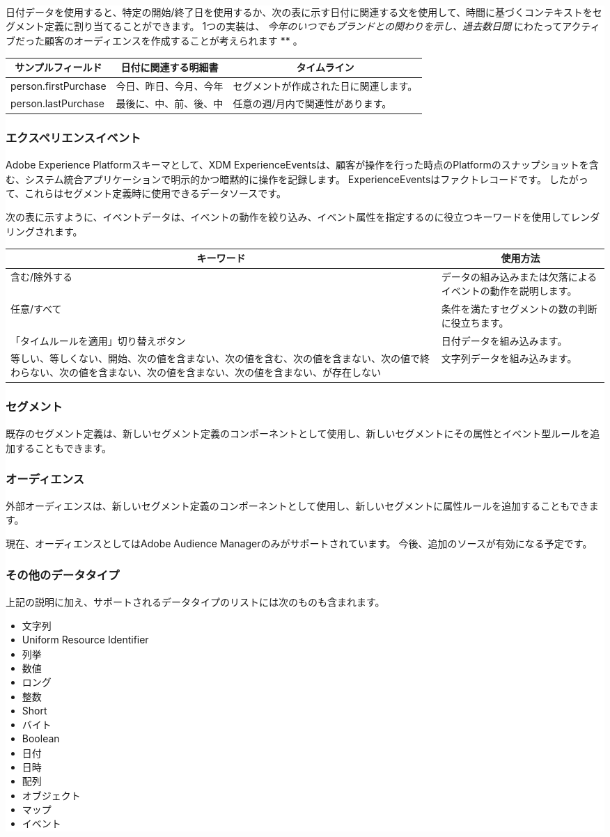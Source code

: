 日付データを使用すると、特定の開始/終了日を使用するか、次の表に示す日付に関連する文を使用して、時間に基づくコンテキストをセグメント定義に割り当てることができます。 1つの実装は、 *今年のいつでもブランドとの関わりを示し、過去数日間* にわたってアクティブだった顧客のオーディエンスを作成することが考えられます ** 。

| サンプルフィールド | 日付に関連する明細書 | タイムライン |
| ------------- | ------------------------ | --------- |
| person.firstPurchase | 今日、昨日、今月、今年 | セグメントが作成された日に関連します。 |
| person.lastPurchase | 最後に、中、前、後、中 | 任意の週/月内で関連性があります。 |

### エクスペリエンスイベント

Adobe Experience Platformスキーマとして、XDM ExperienceEventsは、顧客が操作を行った時点のPlatformのスナップショットを含む、システム統合アプリケーションで明示的かつ暗黙的に操作を記録します。 ExperienceEventsはファクトレコードです。 したがって、これらはセグメント定義時に使用できるデータソースです。

次の表に示すように、イベントデータは、イベントの動作を絞り込み、イベント属性を指定するのに役立つキーワードを使用してレンダリングされます。

| キーワード | 使用方法 |
| ------- | --- |
| 含む/除外する | データの組み込みまたは欠落によるイベントの動作を説明します。 |
| 任意/すべて | 条件を満たすセグメントの数の判断に役立ちます。 |
| 「タイムルールを適用」切り替えボタン | 日付データを組み込みます。 |
| 等しい、等しくない、開始、次の値を含まない、次の値を含む、次の値を含まない、次の値で終わらない、次の値を含まない、次の値を含まない、次の値を含まない、が存在しない | 文字列データを組み込みます。 |

### セグメント

既存のセグメント定義は、新しいセグメント定義のコンポーネントとして使用し、新しいセグメントにその属性とイベント型ルールを追加することもできます。

### オーディエンス

外部オーディエンスは、新しいセグメント定義のコンポーネントとして使用し、新しいセグメントに属性ルールを追加することもできます。

現在、オーディエンスとしてはAdobe Audience Managerのみがサポートされています。 今後、追加のソースが有効になる予定です。

### その他のデータタイプ

上記の説明に加え、サポートされるデータタイプのリストには次のものも含まれます。
- 文字列
- Uniform Resource Identifier
- 列挙
- 数値
- ロング
- 整数
- Short
- バイト
- Boolean
- 日付
- 日時
- 配列
- オブジェクト
- マップ
- イベント
